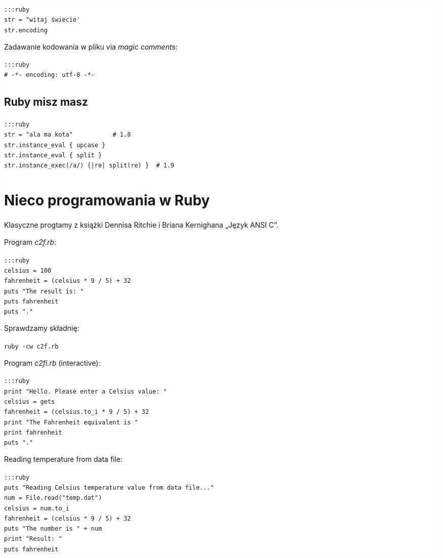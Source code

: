     :::ruby
    str = "witaj świecie'
    str.encoding

Zadawanie kodowania w pliku via *magic comments*:

    :::ruby
    # -*- encoding: utf-8 -*-


## Ruby misz masz

    :::ruby
    str = "ala ma kota"           # 1.8
    str.instance_eval { upcase }
    str.instance_eval { split }
    str.instance_exec(/a/) {|re| split(re) }  # 1.9


# Nieco programowania w Ruby

Klasyczne progtamy z książki Dennisa Ritchie i Briana Kernighana
„Język ANSI C”.

Program *c2f.rb*:

    :::ruby
    celsius = 100
    fahrenheit = (celsius * 9 / 5) + 32
    puts "The result is: "
    puts fahrenheit
    puts "."

Sprawdzamy składnię:

    ruby -cw c2f.rb

Program *c2fi.rb* (interactive):

    :::ruby
    print "Hello. Please enter a Celsius value: "
    celsius = gets
    fahrenheit = (celsius.to_i * 9 / 5) + 32
    print "The Fahrenheit equivalent is "
    print fahrenheit
    puts "."


Reading temperature from data file:

    :::ruby
    puts "Reading Celsius temperature value from data file..."
    num = File.read("temp.dat")
    celsius = num.to_i
    fahrenheit = (celsius * 9 / 5) + 32
    puts "The number is " + num
    print "Result: "
    puts fahrenheit
